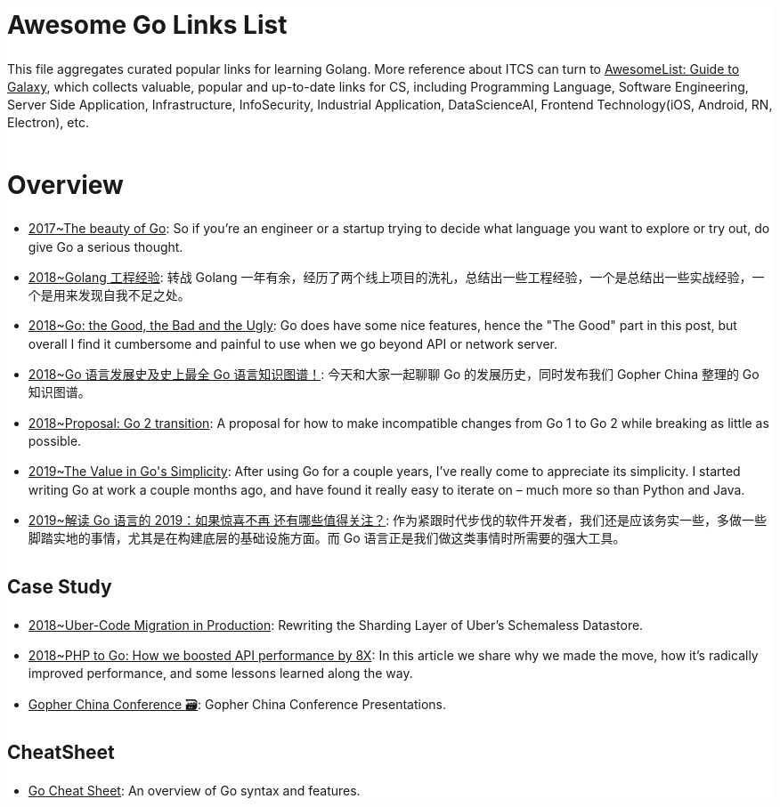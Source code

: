# Awesome Go Links List

This file aggregates curated popular links for learning Golang. More reference about ITCS can turn to [AwesomeList: Guide to Galaxy](https://github.com/wx-chevalier/Awesome-Lists), which collects valuable, popular and up-to-date links for CS, including Programming Language, Software Engineering, Server Side Application, Infrastructure, InfoSecurity, Industrial Application, DataScienceAI, Frontend Technology(iOS, Android, RN, Electron), etc.

# Overview

- [2017~The beauty of Go](https://hackernoon.com/the-beauty-of-go-98057e3f0a7d): So if you’re an engineer or a startup trying to decide what language you want to explore or try out, do give Go a serious thought.

- [2018~Golang 工程经验](https://juejin.im/post/5a6873fb518825733e60a1ae): 转战 Golang 一年有余，经历了两个线上项目的洗礼，总结出一些工程经验，一个是总结出一些实战经验，一个是用来发现自我不足之处。

- [2018~Go: the Good, the Bad and the Ugly](https://bluxte.net/musings/2018/04/10/go-good-bad-ugly/#go-is-easy-to-learn): Go does have some nice features, hence the "The Good" part in this post, but overall I find it cumbersome and painful to use when we go beyond API or network server.

- [2018~Go 语言发展史及史上最全 Go 语言知识图谱！](https://zhuanlan.zhihu.com/p/34263871): 今天和大家一起聊聊 Go 的发展历史，同时发布我们 Gopher China 整理的 Go 知识图谱。

- [2018~Proposal: Go 2 transition](https://github.com/golang/proposal/blob/master/design/28221-go2-transitions.md): A proposal for how to make incompatible changes from Go 1 to Go 2 while breaking as little as possible.

- [2019~The Value in Go's Simplicity](https://benjamincongdon.me/blog/2019/11/11/The-Value-in-Gos-Simplicity/): After using Go for a couple years, I’ve really come to appreciate its simplicity. I started writing Go at work a couple months ago, and have found it really easy to iterate on – much more so than Python and Java.

- [2019~解读 Go 语言的 2019：如果惊喜不再 还有哪些值得关注？](https://www.infoq.cn/article/GvIGDDGavtU4KGmRQf9G?hmsr=toutiao.io&utm_medium=toutiao.io&utm_source=toutiao.io): 作为紧跟时代步伐的软件开发者，我们还是应该务实一些，多做一些脚踏实地的事情，尤其是在构建底层的基础设施方面。而 Go 语言正是我们做这类事情时所需要的强大工具。

## Case Study

- [2018~Uber-Code Migration in Production](https://eng.uber.com/schemaless-rewrite/): Rewriting the Sharding Layer of Uber’s Schemaless Datastore.

- [2018~PHP to Go: How we boosted API performance by 8X](https://www.kairos.com/blog/php-to-go-how-we-boosted-api-performance-by-8x): In this article we share why we made the move, how it’s radically improved performance, and some lessons learned along the way.

- [Gopher China Conference 🗃️](https://github.com/gopherchina/conference): Gopher China Conference Presentations.

## CheatSheet

- [Go Cheat Sheet](https://github.com/a8m/go-lang-cheat-sheet): An overview of Go syntax and features.
